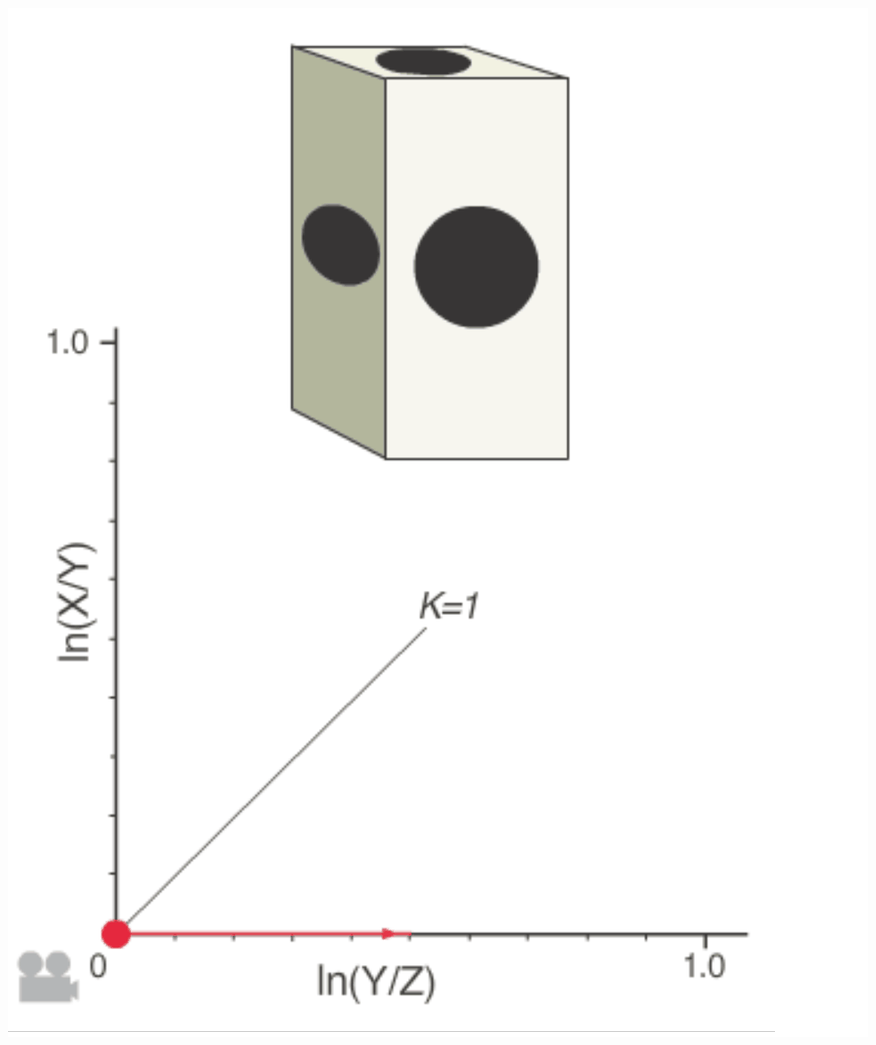 ![Compaction Cleavage](Module-v-Ductile-Deformation/Figures-Structures-Associated-with-Folding-1/gifs/CompactionCleavage.gif) 

